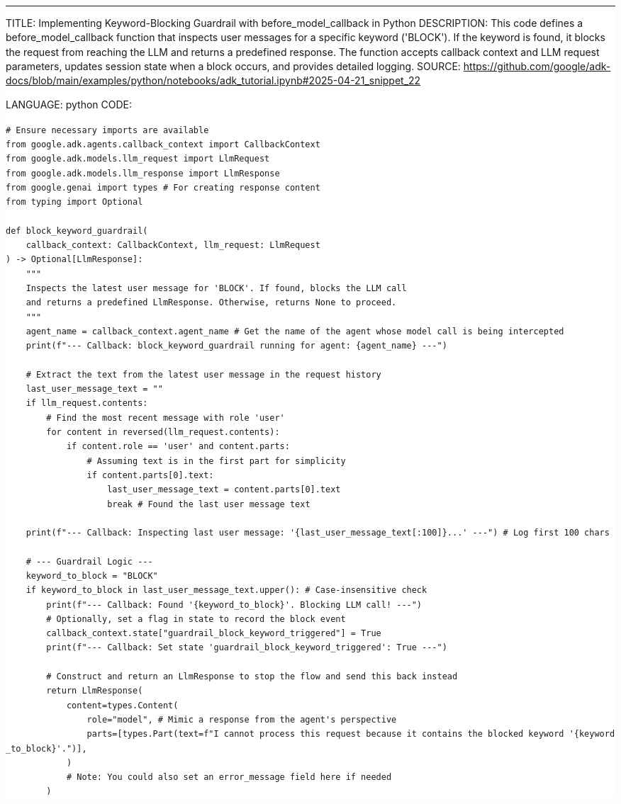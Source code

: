 ```
```

----------------------------------------

TITLE: Implementing Keyword-Blocking Guardrail with before_model_callback in Python
DESCRIPTION: This code defines a before_model_callback function that inspects user messages for a specific keyword ('BLOCK'). If the keyword is found, it blocks the request from reaching the LLM and returns a predefined response. The function accepts callback context and LLM request parameters, updates session state when a block occurs, and provides detailed logging.
SOURCE: https://github.com/google/adk-docs/blob/main/examples/python/notebooks/adk_tutorial.ipynb#2025-04-21_snippet_22

LANGUAGE: python
CODE:
```
# Ensure necessary imports are available
from google.adk.agents.callback_context import CallbackContext
from google.adk.models.llm_request import LlmRequest
from google.adk.models.llm_response import LlmResponse
from google.genai import types # For creating response content
from typing import Optional

def block_keyword_guardrail(
    callback_context: CallbackContext, llm_request: LlmRequest
) -> Optional[LlmResponse]:
    """
    Inspects the latest user message for 'BLOCK'. If found, blocks the LLM call
    and returns a predefined LlmResponse. Otherwise, returns None to proceed.
    """
    agent_name = callback_context.agent_name # Get the name of the agent whose model call is being intercepted
    print(f"--- Callback: block_keyword_guardrail running for agent: {agent_name} ---")

    # Extract the text from the latest user message in the request history
    last_user_message_text = ""
    if llm_request.contents:
        # Find the most recent message with role 'user'
        for content in reversed(llm_request.contents):
            if content.role == 'user' and content.parts:
                # Assuming text is in the first part for simplicity
                if content.parts[0].text:
                    last_user_message_text = content.parts[0].text
                    break # Found the last user message text

    print(f"--- Callback: Inspecting last user message: '{last_user_message_text[:100]}...' ---") # Log first 100 chars

    # --- Guardrail Logic ---
    keyword_to_block = "BLOCK"
    if keyword_to_block in last_user_message_text.upper(): # Case-insensitive check
        print(f"--- Callback: Found '{keyword_to_block}'. Blocking LLM call! ---")
        # Optionally, set a flag in state to record the block event
        callback_context.state["guardrail_block_keyword_triggered"] = True
        print(f"--- Callback: Set state 'guardrail_block_keyword_triggered': True ---")

        # Construct and return an LlmResponse to stop the flow and send this back instead
        return LlmResponse(
            content=types.Content(
                role="model", # Mimic a response from the agent's perspective
                parts=[types.Part(text=f"I cannot process this request because it contains the blocked keyword '{keyword_to_block}'.")],
            )
            # Note: You could also set an error_message field here if needed
        )
```